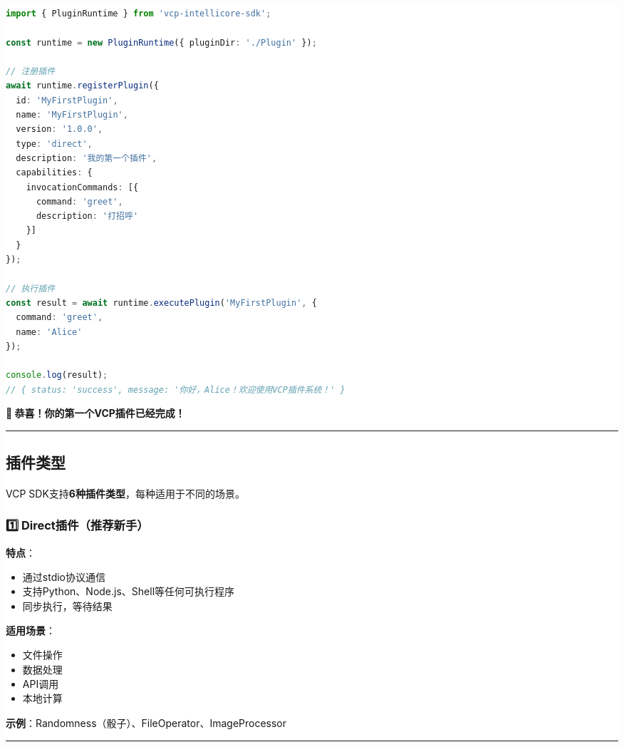 ```typescript
import { PluginRuntime } from 'vcp-intellicore-sdk';

const runtime = new PluginRuntime({ pluginDir: './Plugin' });

// 注册插件
await runtime.registerPlugin({
  id: 'MyFirstPlugin',
  name: 'MyFirstPlugin',
  version: '1.0.0',
  type: 'direct',
  description: '我的第一个插件',
  capabilities: {
    invocationCommands: [{
      command: 'greet',
      description: '打招呼'
    }]
  }
});

// 执行插件
const result = await runtime.executePlugin('MyFirstPlugin', {
  command: 'greet',
  name: 'Alice'
});

console.log(result);
// { status: 'success', message: '你好，Alice！欢迎使用VCP插件系统！' }
```

**🎉 恭喜！你的第一个VCP插件已经完成！**

---

## 插件类型

VCP SDK支持**6种插件类型**，每种适用于不同的场景。

### 1️⃣ Direct插件（推荐新手）

**特点**：
- 通过stdio协议通信
- 支持Python、Node.js、Shell等任何可执行程序
- 同步执行，等待结果

**适用场景**：
- 文件操作
- 数据处理
- API调用
- 本地计算

**示例**：Randomness（骰子）、FileOperator、ImageProcessor

---
